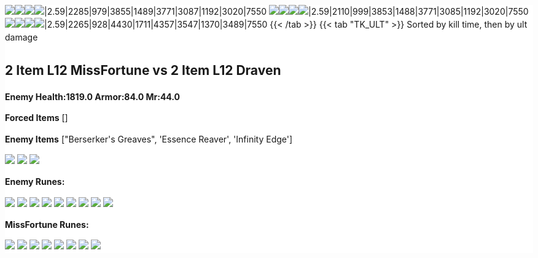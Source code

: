 ![](/item/6676.png)![](/item/6696.png)![](/item/1055.png)![](/item/3006.png)|2.59|2285|979|3855|1489|3771|3087|1192|3020|7550
![](/item/3033.png)![](/item/6696.png)![](/item/1055.png)![](/item/3006.png)|2.59|2110|999|3853|1488|3771|3085|1192|3020|7550
![](/item/6691.png)![](/item/3814.png)![](/item/1055.png)![](/item/3006.png)|2.59|2265|928|4430|1711|4357|3547|1370|3489|7550
{{< /tab >}}
{{< tab "TK_ULT" >}}
Sorted by kill time, then by ult damage
## 2 Item L12 MissFortune vs 2 Item L12 Draven

**Enemy Health:1819.0 Armor:84.0 Mr:44.0**


**Forced Items** []








**Enemy Items** ["Berserker's Greaves", 'Essence Reaver', 'Infinity Edge']





![](/item/3006.png)
![](/item/3508.png)
![](/item/3031.png)



**Enemy Runes:**





![](/Styles/Precision/LethalTempo/LethalTempo.png)
![](/Styles/Precision/Triumph.png)
![](/Styles/Precision/LegendBloodline/LegendBloodline.png)
![](/Styles/Sorcery/LastStand/LastStand.png)
![](/Styles/Domination/EyeballCollection/EyeballCollection.png)
![](/Styles/Domination/TreasureHunter/TreasureHunter.png)
![](/StatMods/StatModsAttackSpeedIcon.png)
![](/StatMods/StatModsAdaptiveForceIcon.png)
![](/StatMods/StatModsArmorIcon.png)



**MissFortune Runes:**


![](/Styles/Precision/PressTheAttack/PressTheAttack.png)
![](/Styles/Precision/Overheal.png)
![](/Styles/Precision/LegendBloodline/LegendBloodline.png)
![](/Styles/Precision/CutDown/CutDown.png)
![](/Styles/Sorcery/AbsoluteFocus/AbsoluteFocus.png)
![](/Styles/Sorcery/GatheringStorm/GatheringStorm.png)
![](/StatMods/StatModsAdaptiveForceIcon.png)
![](/StatMods/StatModsAdaptiveForceIcon.png)